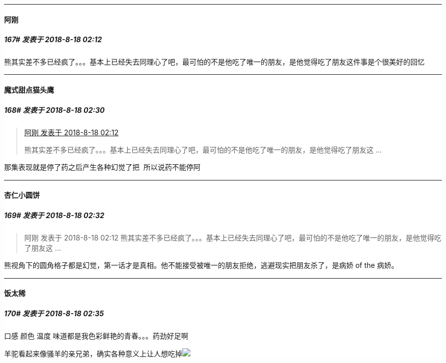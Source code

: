 -----

####  阿刚  
##### 167#       发表于 2018-8-18 02:12




熊其实差不多已经疯了。。。基本上已经失去同理心了吧，最可怕的不是他吃了唯一的朋友，是他觉得吃了朋友这件事是个很美好的回忆







-----

####  魔式甜点猫头鹰  
##### 168#       发表于 2018-8-18 02:30



<blockquote><a href="httphttps://bbs.saraba1st.com/2b/forum.php?mod=redirect&amp;goto=findpost&amp;pid=40682507&amp;ptid=1485590" target="_blank">阿刚 发表于 2018-8-18 02:12</a>

熊其实差不多已经疯了。。。基本上已经失去同理心了吧，最可怕的不是他吃了唯一的朋友，是他觉得吃了朋友这 ...</blockquote>
那集表现就是停了药之后产生各种幻觉了把  所以说药不能停阿







-----

####  杏仁小圆饼  
##### 169#       发表于 2018-8-18 02:32



<blockquote>阿刚 发表于 2018-8-18 02:12
熊其实差不多已经疯了。。。基本上已经失去同理心了吧，最可怕的不是他吃了唯一的朋友，是他觉得吃了朋友这 ...</blockquote>
熊视角下的圆角格子都是幻觉，第一话才是真相。他不能接受被唯一的朋友拒绝，逃避现实把朋友杀了，是病娇 of the 病娇。







-----

####  饭太稀  
##### 170#       发表于 2018-8-18 02:35




口感 颜色 温度 味道都是我色彩鲜艳的青春。。。药劲好足啊

羊驼看起来像骚羊的亲兄弟，确实各种意义上让人想吃掉<img src="https://static.saraba1st.com/image/smiley/face2017/162.png" referrerpolicy="no-referrer">



